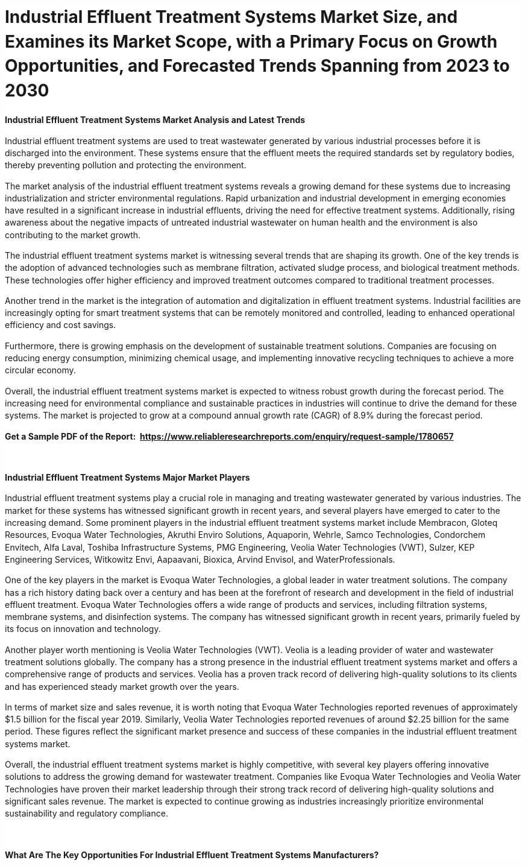 <p><h1>Industrial Effluent Treatment Systems Market Size, and Examines its Market Scope, with a Primary Focus on Growth Opportunities, and Forecasted Trends Spanning from 2023 to 2030</h1></p><p><strong>Industrial Effluent Treatment Systems Market Analysis and Latest Trends</strong></p>
<p><p>Industrial effluent treatment systems are used to treat wastewater generated by various industrial processes before it is discharged into the environment. These systems ensure that the effluent meets the required standards set by regulatory bodies, thereby preventing pollution and protecting the environment.</p><p>The market analysis of the industrial effluent treatment systems reveals a growing demand for these systems due to increasing industrialization and stricter environmental regulations. Rapid urbanization and industrial development in emerging economies have resulted in a significant increase in industrial effluents, driving the need for effective treatment systems. Additionally, rising awareness about the negative impacts of untreated industrial wastewater on human health and the environment is also contributing to the market growth.</p><p>The industrial effluent treatment systems market is witnessing several trends that are shaping its growth. One of the key trends is the adoption of advanced technologies such as membrane filtration, activated sludge process, and biological treatment methods. These technologies offer higher efficiency and improved treatment outcomes compared to traditional treatment processes.</p><p>Another trend in the market is the integration of automation and digitalization in effluent treatment systems. Industrial facilities are increasingly opting for smart treatment systems that can be remotely monitored and controlled, leading to enhanced operational efficiency and cost savings.</p><p>Furthermore, there is growing emphasis on the development of sustainable treatment solutions. Companies are focusing on reducing energy consumption, minimizing chemical usage, and implementing innovative recycling techniques to achieve a more circular economy.</p><p>Overall, the industrial effluent treatment systems market is expected to witness robust growth during the forecast period. The increasing need for environmental compliance and sustainable practices in industries will continue to drive the demand for these systems. The market is projected to grow at a compound annual growth rate (CAGR) of 8.9% during the forecast period.</p></p>
<p><strong>Get a Sample PDF of the Report:&nbsp; <a href="https://www.reliableresearchreports.com/enquiry/request-sample/1780657">https://www.reliableresearchreports.com/enquiry/request-sample/1780657</a></strong></p>
<p>&nbsp;</p>
<p><strong>Industrial Effluent Treatment Systems Major Market Players</strong></p>
<p><p>Industrial effluent treatment systems play a crucial role in managing and treating wastewater generated by various industries. The market for these systems has witnessed significant growth in recent years, and several players have emerged to cater to the increasing demand. Some prominent players in the industrial effluent treatment systems market include Membracon, Gloteq Resources, Evoqua Water Technologies, Akruthi Enviro Solutions, Aquaporin, Wehrle, Samco Technologies, Condorchem Envitech, Alfa Laval, Toshiba Infrastructure Systems, PMG Engineering, Veolia Water Technologies (VWT), Sulzer, KEP Engineering Services, Witkowitz Envi, Aapaavani, Bioxica, Arvind Envisol, and WaterProfessionals.</p><p>One of the key players in the market is Evoqua Water Technologies, a global leader in water treatment solutions. The company has a rich history dating back over a century and has been at the forefront of research and development in the field of industrial effluent treatment. Evoqua Water Technologies offers a wide range of products and services, including filtration systems, membrane systems, and disinfection systems. The company has witnessed significant growth in recent years, primarily fueled by its focus on innovation and technology.</p><p>Another player worth mentioning is Veolia Water Technologies (VWT). Veolia is a leading provider of water and wastewater treatment solutions globally. The company has a strong presence in the industrial effluent treatment systems market and offers a comprehensive range of products and services. Veolia has a proven track record of delivering high-quality solutions to its clients and has experienced steady market growth over the years.</p><p>In terms of market size and sales revenue, it is worth noting that Evoqua Water Technologies reported revenues of approximately $1.5 billion for the fiscal year 2019. Similarly, Veolia Water Technologies reported revenues of around $2.25 billion for the same period. These figures reflect the significant market presence and success of these companies in the industrial effluent treatment systems market.</p><p>Overall, the industrial effluent treatment systems market is highly competitive, with several key players offering innovative solutions to address the growing demand for wastewater treatment. Companies like Evoqua Water Technologies and Veolia Water Technologies have proven their market leadership through their strong track record of delivering high-quality solutions and significant sales revenue. The market is expected to continue growing as industries increasingly prioritize environmental sustainability and regulatory compliance.</p></p>
<p>&nbsp;</p>
<p><strong>What Are The Key Opportunities For Industrial Effluent Treatment Systems Manufacturers?</strong></p>